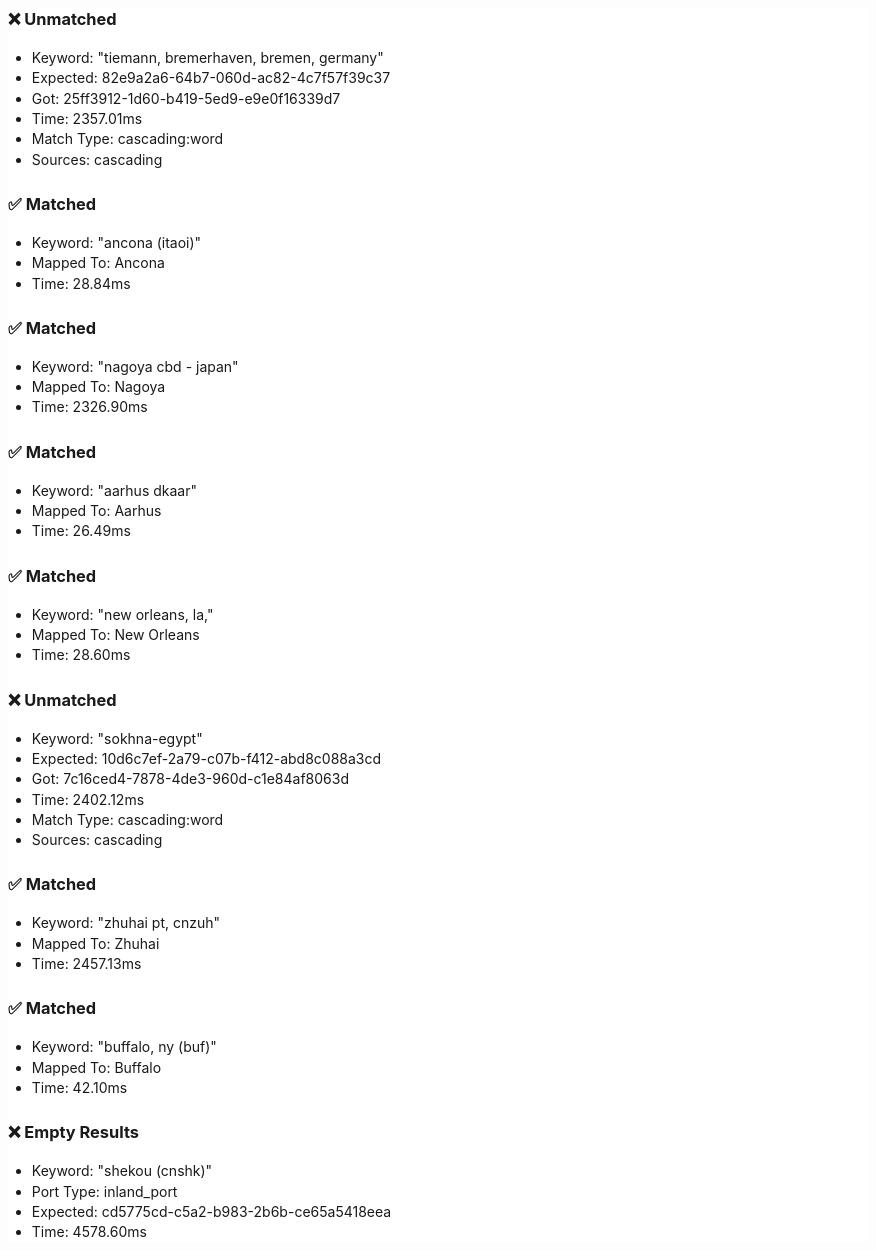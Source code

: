 ### ❌ Unmatched
- Keyword: "tiemann, bremerhaven, bremen, germany"
- Expected: 82e9a2a6-64b7-060d-ac82-4c7f57f39c37
- Got: 25ff3912-1d60-b419-5ed9-e9e0f16339d7
- Time: 2357.01ms
- Match Type: cascading:word
- Sources: cascading

### ✅ Matched
- Keyword: "ancona (itaoi)"
- Mapped To: Ancona
- Time: 28.84ms

### ✅ Matched
- Keyword: "nagoya cbd - japan"
- Mapped To: Nagoya
- Time: 2326.90ms

### ✅ Matched
- Keyword: "aarhus dkaar"
- Mapped To: Aarhus
- Time: 26.49ms

### ✅ Matched
- Keyword: "new orleans, la,"
- Mapped To: New Orleans
- Time: 28.60ms

### ❌ Unmatched
- Keyword: "sokhna-egypt"
- Expected: 10d6c7ef-2a79-c07b-f412-abd8c088a3cd
- Got: 7c16ced4-7878-4de3-960d-c1e84af8063d
- Time: 2402.12ms
- Match Type: cascading:word
- Sources: cascading

### ✅ Matched
- Keyword: "zhuhai pt, cnzuh"
- Mapped To: Zhuhai
- Time: 2457.13ms

### ✅ Matched
- Keyword: "buffalo, ny (buf)"
- Mapped To: Buffalo
- Time: 42.10ms

### ❌ Empty Results
- Keyword: "shekou (cnshk)"
- Port Type: inland_port
- Expected: cd5775cd-c5a2-b983-2b6b-ce65a5418eea
- Time: 4578.60ms
